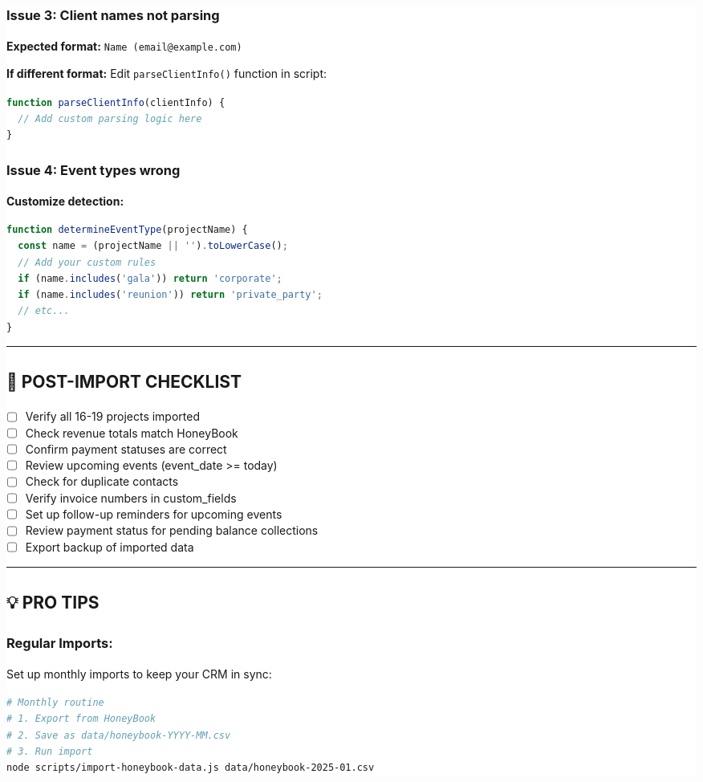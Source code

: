 ### **Issue 3: Client names not parsing**

**Expected format:** `Name (email@example.com)`

**If different format:**
Edit `parseClientInfo()` function in script:
```javascript
function parseClientInfo(clientInfo) {
  // Add custom parsing logic here
}
```

### **Issue 4: Event types wrong**

**Customize detection:**
```javascript
function determineEventType(projectName) {
  const name = (projectName || '').toLowerCase();
  // Add your custom rules
  if (name.includes('gala')) return 'corporate';
  if (name.includes('reunion')) return 'private_party';
  // etc...
}
```

---

## 🎯 **POST-IMPORT CHECKLIST**

- [ ] Verify all 16-19 projects imported
- [ ] Check revenue totals match HoneyBook
- [ ] Confirm payment statuses are correct
- [ ] Review upcoming events (event_date >= today)
- [ ] Check for duplicate contacts
- [ ] Verify invoice numbers in custom_fields
- [ ] Set up follow-up reminders for upcoming events
- [ ] Review payment status for pending balance collections
- [ ] Export backup of imported data

---

## 💡 **PRO TIPS**

### **Regular Imports:**
Set up monthly imports to keep your CRM in sync:
```bash
# Monthly routine
# 1. Export from HoneyBook
# 2. Save as data/honeybook-YYYY-MM.csv
# 3. Run import
node scripts/import-honeybook-data.js data/honeybook-2025-01.csv
```
